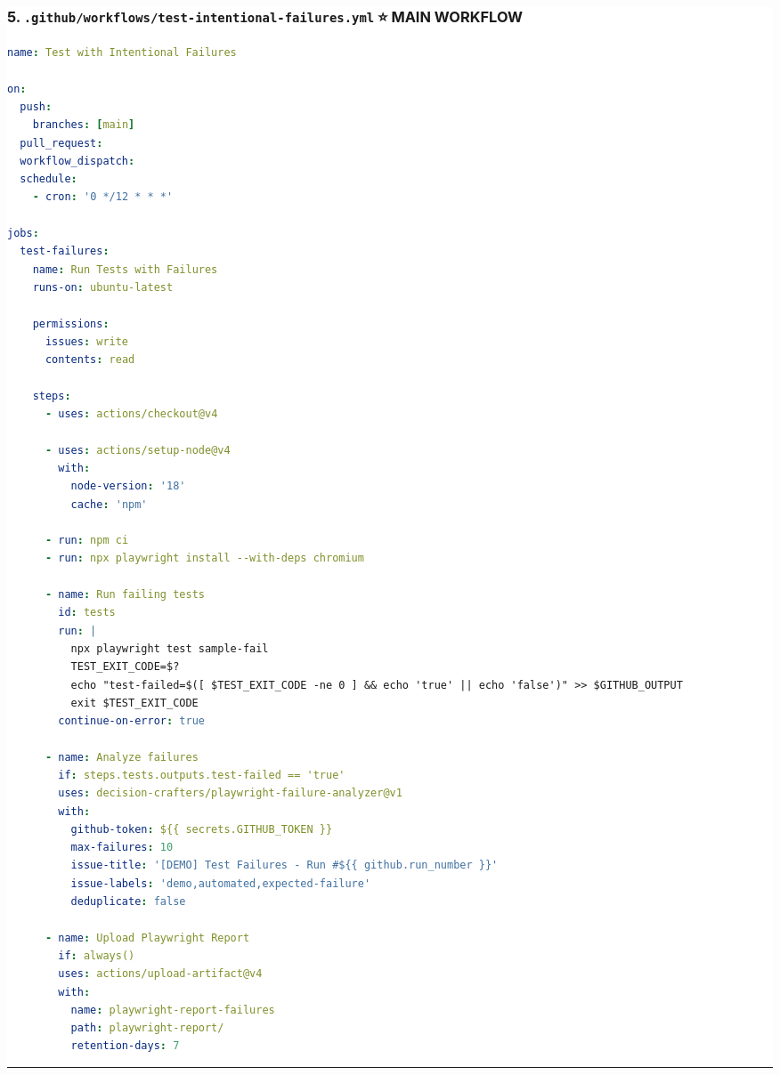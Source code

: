 
### 5. `.github/workflows/test-intentional-failures.yml` ⭐ MAIN WORKFLOW

```yaml
name: Test with Intentional Failures

on:
  push:
    branches: [main]
  pull_request:
  workflow_dispatch:
  schedule:
    - cron: '0 */12 * * *'

jobs:
  test-failures:
    name: Run Tests with Failures
    runs-on: ubuntu-latest

    permissions:
      issues: write
      contents: read

    steps:
      - uses: actions/checkout@v4

      - uses: actions/setup-node@v4
        with:
          node-version: '18'
          cache: 'npm'

      - run: npm ci
      - run: npx playwright install --with-deps chromium

      - name: Run failing tests
        id: tests
        run: |
          npx playwright test sample-fail
          TEST_EXIT_CODE=$?
          echo "test-failed=$([ $TEST_EXIT_CODE -ne 0 ] && echo 'true' || echo 'false')" >> $GITHUB_OUTPUT
          exit $TEST_EXIT_CODE
        continue-on-error: true

      - name: Analyze failures
        if: steps.tests.outputs.test-failed == 'true'
        uses: decision-crafters/playwright-failure-analyzer@v1
        with:
          github-token: ${{ secrets.GITHUB_TOKEN }}
          max-failures: 10
          issue-title: '[DEMO] Test Failures - Run #${{ github.run_number }}'
          issue-labels: 'demo,automated,expected-failure'
          deduplicate: false

      - name: Upload Playwright Report
        if: always()
        uses: actions/upload-artifact@v4
        with:
          name: playwright-report-failures
          path: playwright-report/
          retention-days: 7
```

---